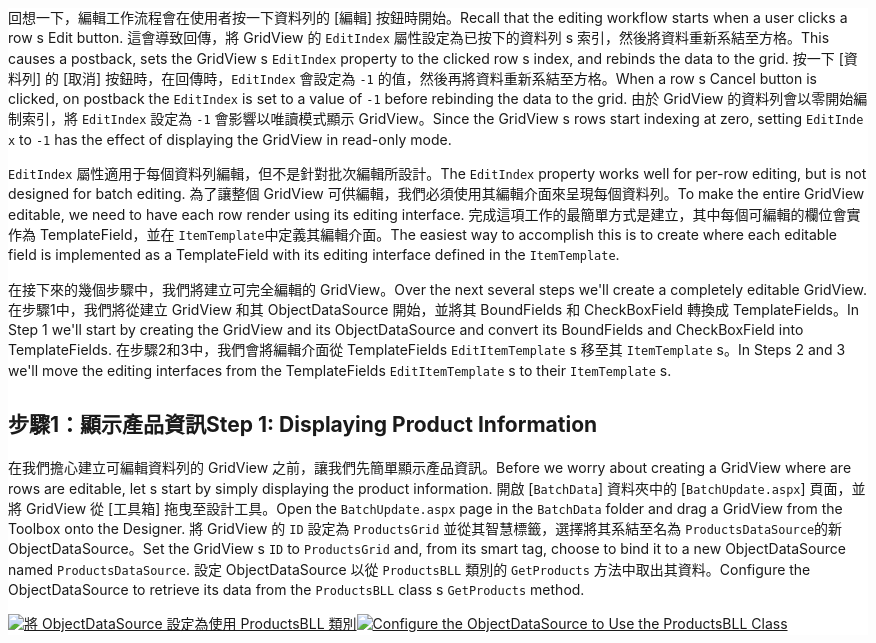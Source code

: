 <span data-ttu-id="6ab35-131">回想一下，編輯工作流程會在使用者按一下資料列的 [編輯] 按鈕時開始。</span><span class="sxs-lookup"><span data-stu-id="6ab35-131">Recall that the editing workflow starts when a user clicks a row s Edit button.</span></span> <span data-ttu-id="6ab35-132">這會導致回傳，將 GridView 的 `EditIndex` 屬性設定為已按下的資料列 s 索引，然後將資料重新系結至方格。</span><span class="sxs-lookup"><span data-stu-id="6ab35-132">This causes a postback, sets the GridView s `EditIndex` property to the clicked row s index, and rebinds the data to the grid.</span></span> <span data-ttu-id="6ab35-133">按一下 [資料列] 的 [取消] 按鈕時，在回傳時，`EditIndex` 會設定為 `-1` 的值，然後再將資料重新系結至方格。</span><span class="sxs-lookup"><span data-stu-id="6ab35-133">When a row s Cancel button is clicked, on postback the `EditIndex` is set to a value of `-1` before rebinding the data to the grid.</span></span> <span data-ttu-id="6ab35-134">由於 GridView 的資料列會以零開始編制索引，將 `EditIndex` 設定為 `-1` 會影響以唯讀模式顯示 GridView。</span><span class="sxs-lookup"><span data-stu-id="6ab35-134">Since the GridView s rows start indexing at zero, setting `EditIndex` to `-1` has the effect of displaying the GridView in read-only mode.</span></span>

<span data-ttu-id="6ab35-135">`EditIndex` 屬性適用于每個資料列編輯，但不是針對批次編輯所設計。</span><span class="sxs-lookup"><span data-stu-id="6ab35-135">The `EditIndex` property works well for per-row editing, but is not designed for batch editing.</span></span> <span data-ttu-id="6ab35-136">為了讓整個 GridView 可供編輯，我們必須使用其編輯介面來呈現每個資料列。</span><span class="sxs-lookup"><span data-stu-id="6ab35-136">To make the entire GridView editable, we need to have each row render using its editing interface.</span></span> <span data-ttu-id="6ab35-137">完成這項工作的最簡單方式是建立，其中每個可編輯的欄位會實作為 TemplateField，並在 `ItemTemplate`中定義其編輯介面。</span><span class="sxs-lookup"><span data-stu-id="6ab35-137">The easiest way to accomplish this is to create where each editable field is implemented as a TemplateField with its editing interface defined in the `ItemTemplate`.</span></span>

<span data-ttu-id="6ab35-138">在接下來的幾個步驟中，我們將建立可完全編輯的 GridView。</span><span class="sxs-lookup"><span data-stu-id="6ab35-138">Over the next several steps we'll create a completely editable GridView.</span></span> <span data-ttu-id="6ab35-139">在步驟1中，我們將從建立 GridView 和其 ObjectDataSource 開始，並將其 BoundFields 和 CheckBoxField 轉換成 TemplateFields。</span><span class="sxs-lookup"><span data-stu-id="6ab35-139">In Step 1 we'll start by creating the GridView and its ObjectDataSource and convert its BoundFields and CheckBoxField into TemplateFields.</span></span> <span data-ttu-id="6ab35-140">在步驟2和3中，我們會將編輯介面從 TemplateFields `EditItemTemplate` s 移至其 `ItemTemplate` s。</span><span class="sxs-lookup"><span data-stu-id="6ab35-140">In Steps 2 and 3 we'll move the editing interfaces from the TemplateFields `EditItemTemplate` s to their `ItemTemplate` s.</span></span>

## <a name="step-1-displaying-product-information"></a><span data-ttu-id="6ab35-141">步驟1：顯示產品資訊</span><span class="sxs-lookup"><span data-stu-id="6ab35-141">Step 1: Displaying Product Information</span></span>

<span data-ttu-id="6ab35-142">在我們擔心建立可編輯資料列的 GridView 之前，讓我們先簡單顯示產品資訊。</span><span class="sxs-lookup"><span data-stu-id="6ab35-142">Before we worry about creating a GridView where are rows are editable, let s start by simply displaying the product information.</span></span> <span data-ttu-id="6ab35-143">開啟 [`BatchData`] 資料夾中的 [`BatchUpdate.aspx`] 頁面，並將 GridView 從 [工具箱] 拖曳至設計工具。</span><span class="sxs-lookup"><span data-stu-id="6ab35-143">Open the `BatchUpdate.aspx` page in the `BatchData` folder and drag a GridView from the Toolbox onto the Designer.</span></span> <span data-ttu-id="6ab35-144">將 GridView 的 `ID` 設定為 `ProductsGrid` 並從其智慧標籤，選擇將其系結至名為 `ProductsDataSource`的新 ObjectDataSource。</span><span class="sxs-lookup"><span data-stu-id="6ab35-144">Set the GridView s `ID` to `ProductsGrid` and, from its smart tag, choose to bind it to a new ObjectDataSource named `ProductsDataSource`.</span></span> <span data-ttu-id="6ab35-145">設定 ObjectDataSource 以從 `ProductsBLL` 類別的 `GetProducts` 方法中取出其資料。</span><span class="sxs-lookup"><span data-stu-id="6ab35-145">Configure the ObjectDataSource to retrieve its data from the `ProductsBLL` class s `GetProducts` method.</span></span>

<span data-ttu-id="6ab35-146">[![將 ObjectDataSource 設定為使用 ProductsBLL 類別](batch-updating-cs/_static/image2.gif)](batch-updating-cs/_static/image3.png)</span><span class="sxs-lookup"><span data-stu-id="6ab35-146">[![Configure the ObjectDataSource to Use the ProductsBLL Class](batch-updating-cs/_static/image2.gif)](batch-updating-cs/_static/image3.png)</span></span>

